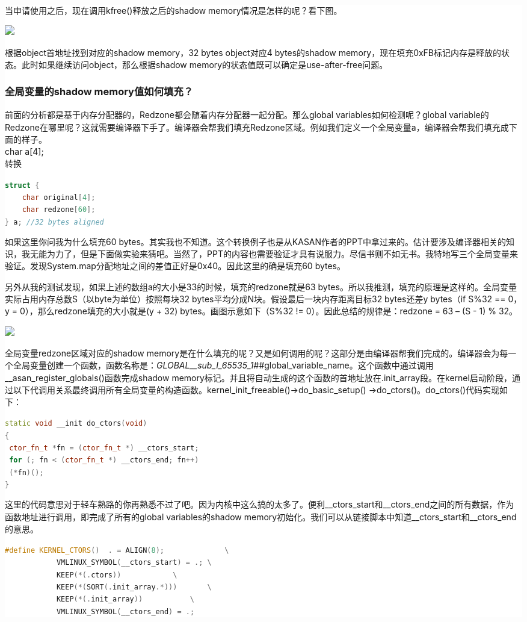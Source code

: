 当申请使用之后，现在调用kfree()释放之后的shadow memory情况是怎样的呢？看下图。

![](https://pic3.zhimg.com/80/v2-c6d6dc6e0fa10527d8d644c9b376b026_720w.webp)

根据object首地址找到对应的shadow memory，32 bytes object对应4 bytes的shadow memory，现在填充0xFB标记内存是释放的状态。此时如果继续访问object，那么根据shadow memory的状态值既可以确定是use-after-free问题。

### 全局变量的shadow memory值如何填充？

前面的分析都是基于内存分配器的，Redzone都会随着内存分配器一起分配。那么global variables如何检测呢？global variable的Redzone在哪里呢？这就需要编译器下手了。编译器会帮我们填充Redzone区域。例如我们定义一个全局变量a，编译器会帮我们填充成下面的样子。  
char a[4];  
转换

```cpp
struct {
    char original[4];
    char redzone[60];
} a; //32 bytes aligned
```

如果这里你问我为什么填充60 bytes。其实我也不知道。这个转换例子也是从KASAN作者的PPT中拿过来的。估计要涉及编译器相关的知识，我无能为力了，但是下面做实验来猜吧。当然了，PPT的内容也需要验证才具有说服力。尽信书则不如无书。我特地写三个全局变量来验证。发现System.map分配地址之间的差值正好是0x40。因此这里的确是填充60 bytes。

另外从我的测试发现，如果上述的数组a的大小是33的时候，填充的redzone就是63 bytes。所以我推测，填充的原理是这样的。全局变量实际占用内存总数S（以byte为单位）按照每块32 bytes平均分成N块。假设最后一块内存距离目标32 bytes还差y bytes（if S%32 == 0，y = 0），那么redzone填充的大小就是(y + 32) bytes。画图示意如下（S%32 != 0）。因此总结的规律是：redzone = 63 – (S - 1) % 32。

![](https://pic2.zhimg.com/80/v2-ed3295a7ea8e2a7b3a6ad5c15eec1c0d_720w.webp)

全局变量redzone区域对应的shadow memory是在什么填充的呢？又是如何调用的呢？这部分是由编译器帮我们完成的。编译器会为每一个全局变量创建一个函数，函数名称是：_GLOBAL__sub_I_65535_1_##global_variable_name。这个函数中通过调用__asan_register_globals()函数完成shadow memory标记。并且将自动生成的这个函数的首地址放在.init_array段。在kernel启动阶段，通过以下代调用关系最终调用所有全局变量的构造函数。kernel_init_freeable()->do_basic_setup() ->do_ctors()。do_ctors()代码实现如下：

```cpp
static void __init do_ctors(void)
{
 ctor_fn_t *fn = (ctor_fn_t *) __ctors_start;
 for (; fn < (ctor_fn_t *) __ctors_end; fn++)
 (*fn)();
}
```

这里的代码意思对于轻车熟路的你再熟悉不过了吧。因为内核中这么搞的太多了。便利__ctors_start和__ctors_end之间的所有数据，作为函数地址进行调用，即完成了所有的global variables的shadow memory初始化。我们可以从链接脚本中知道__ctors_start和__ctors_end的意思。

```cpp
#define KERNEL_CTORS()  . = ALIGN(8);              \
            VMLINUX_SYMBOL(__ctors_start) = .; \
            KEEP(*(.ctors))            \
            KEEP(*(SORT(.init_array.*)))       \
            KEEP(*(.init_array))           \
            VMLINUX_SYMBOL(__ctors_end) = .;
```
